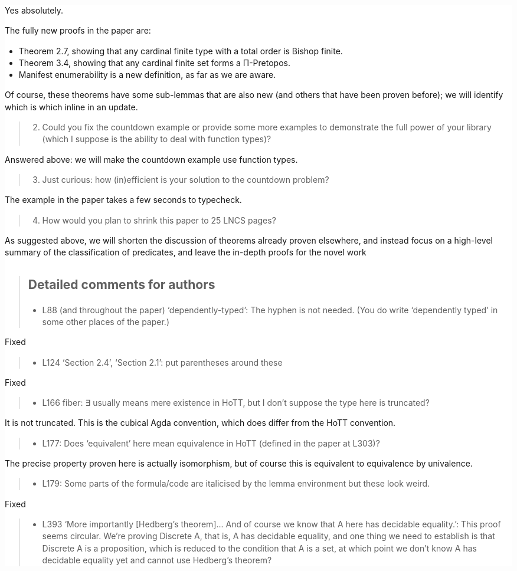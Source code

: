 Yes absolutely.

The fully new proofs in the paper are:

- Theorem 2.7, showing that any cardinal finite type with a total order is
  Bishop finite.
- Theorem 3.4, showing that any cardinal finite set forms a Π-Pretopos.
- Manifest enumerability is a new definition, as far as we are aware.

Of course, these theorems have some sub-lemmas that are also new (and others
that have been proven before); we will identify which is which inline in an
update.

> 2. Could you fix the countdown example or provide some more examples to
>    demonstrate the full power of your library (which I suppose is the ability to
>    deal with function types)?

Answered above: we will make the countdown example use function types.

> 3. Just curious: how (in)efficient is your solution to the countdown problem?

The example in the paper takes a few seconds to typecheck.

> 4. How would you plan to shrink this paper to 25 LNCS pages?

As suggested above, we will shorten the discussion of theorems already proven
elsewhere, and instead focus on a high-level summary of the classification of
predicates, and leave the in-depth proofs for the novel work

> ## Detailed comments for authors
> 
> * L88 (and throughout the paper) ‘dependently-typed’: The hyphen is not needed.
>   (You do write ‘dependently typed’ in some other places of the paper.)

Fixed

> * L124 ‘Section 2.4’, ‘Section 2.1’: put parentheses around these

Fixed

> * L166 fiber: ∃ usually means mere existence in HoTT, but I don’t suppose the
>   type here is truncated?

It is not truncated. This is the cubical Agda convention, which does differ from
the HoTT convention.

> * L177: Does ‘equivalent’ here mean equivalence in HoTT (defined in the paper at
>   L303)?

The precise property proven here is actually isomorphism, but of course this is
equivalent to equivalence by univalence.

> * L179: Some parts of the formula/code are italicised by the lemma environment
>   but these look weird.

Fixed

> * L393 ‘More importantly [Hedberg’s theorem]... And of course we know that A
>   here has decidable equality.’: This proof seems circular. We’re proving
>   Discrete A, that is, A has decidable equality, and one thing we need to
>   establish is that Discrete A is a proposition, which is reduced to the
>   condition that A is a set, at which point we don’t know A has decidable
>   equality yet and cannot use Hedberg’s theorem? 
